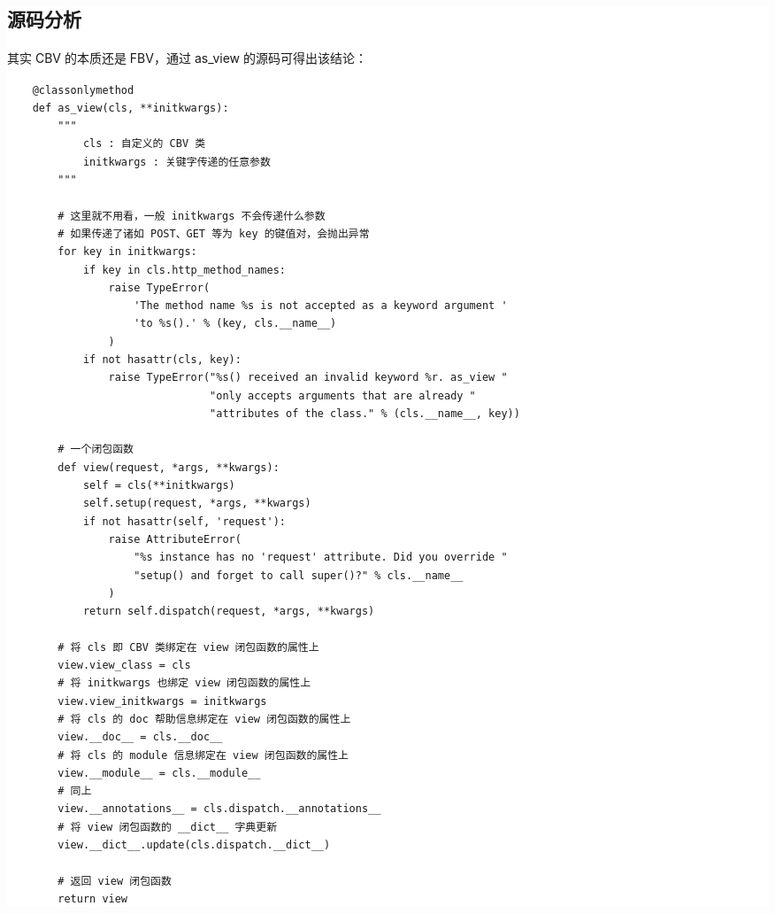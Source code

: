 ## 源码分析

其实 CBV 的本质还是 FBV，通过 as_view 的源码可得出该结论：

```
    @classonlymethod
    def as_view(cls, **initkwargs):
        """
            cls : 自定义的 CBV 类
            initkwargs : 关键字传递的任意参数
        """

        # 这里就不用看，一般 initkwargs 不会传递什么参数
        # 如果传递了诸如 POST、GET 等为 key 的键值对，会抛出异常
        for key in initkwargs:
            if key in cls.http_method_names:
                raise TypeError(
                    'The method name %s is not accepted as a keyword argument '
                    'to %s().' % (key, cls.__name__)
                )
            if not hasattr(cls, key):
                raise TypeError("%s() received an invalid keyword %r. as_view "
                                "only accepts arguments that are already "
                                "attributes of the class." % (cls.__name__, key))

        # 一个闭包函数
        def view(request, *args, **kwargs):
            self = cls(**initkwargs)
            self.setup(request, *args, **kwargs)
            if not hasattr(self, 'request'):
                raise AttributeError(
                    "%s instance has no 'request' attribute. Did you override "
                    "setup() and forget to call super()?" % cls.__name__
                )
            return self.dispatch(request, *args, **kwargs)

        # 将 cls 即 CBV 类绑定在 view 闭包函数的属性上
        view.view_class = cls
        # 将 initkwargs 也绑定 view 闭包函数的属性上
        view.view_initkwargs = initkwargs
        # 将 cls 的 doc 帮助信息绑定在 view 闭包函数的属性上
        view.__doc__ = cls.__doc__
        # 将 cls 的 module 信息绑定在 view 闭包函数的属性上
        view.__module__ = cls.__module__
        # 同上
        view.__annotations__ = cls.dispatch.__annotations__
        # 将 view 闭包函数的 __dict__ 字典更新
        view.__dict__.update(cls.dispatch.__dict__)

        # 返回 view 闭包函数
        return view
```
